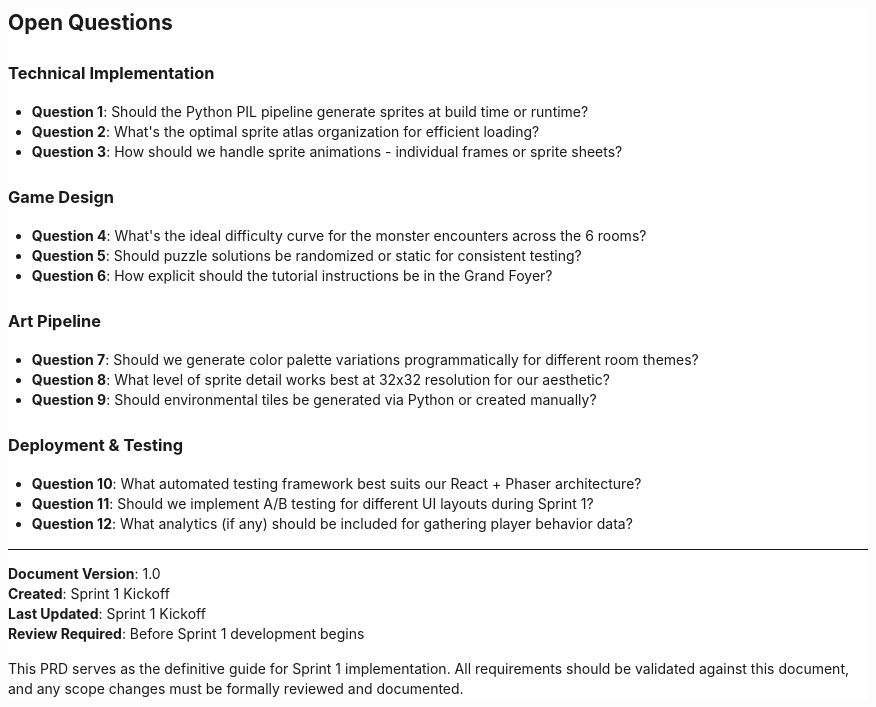 ## Open Questions

### Technical Implementation
- **Question 1**: Should the Python PIL pipeline generate sprites at build time or runtime?
- **Question 2**: What's the optimal sprite atlas organization for efficient loading?
- **Question 3**: How should we handle sprite animations - individual frames or sprite sheets?

### Game Design
- **Question 4**: What's the ideal difficulty curve for the monster encounters across the 6 rooms?
- **Question 5**: Should puzzle solutions be randomized or static for consistent testing?
- **Question 6**: How explicit should the tutorial instructions be in the Grand Foyer?

### Art Pipeline
- **Question 7**: Should we generate color palette variations programmatically for different room themes?
- **Question 8**: What level of sprite detail works best at 32x32 resolution for our aesthetic?
- **Question 9**: Should environmental tiles be generated via Python or created manually?

### Deployment & Testing
- **Question 10**: What automated testing framework best suits our React + Phaser architecture?
- **Question 11**: Should we implement A/B testing for different UI layouts during Sprint 1?
- **Question 12**: What analytics (if any) should be included for gathering player behavior data?

---

**Document Version**: 1.0  
**Created**: Sprint 1 Kickoff  
**Last Updated**: Sprint 1 Kickoff  
**Review Required**: Before Sprint 1 development begins

This PRD serves as the definitive guide for Sprint 1 implementation. All requirements should be validated against this document, and any scope changes must be formally reviewed and documented.
